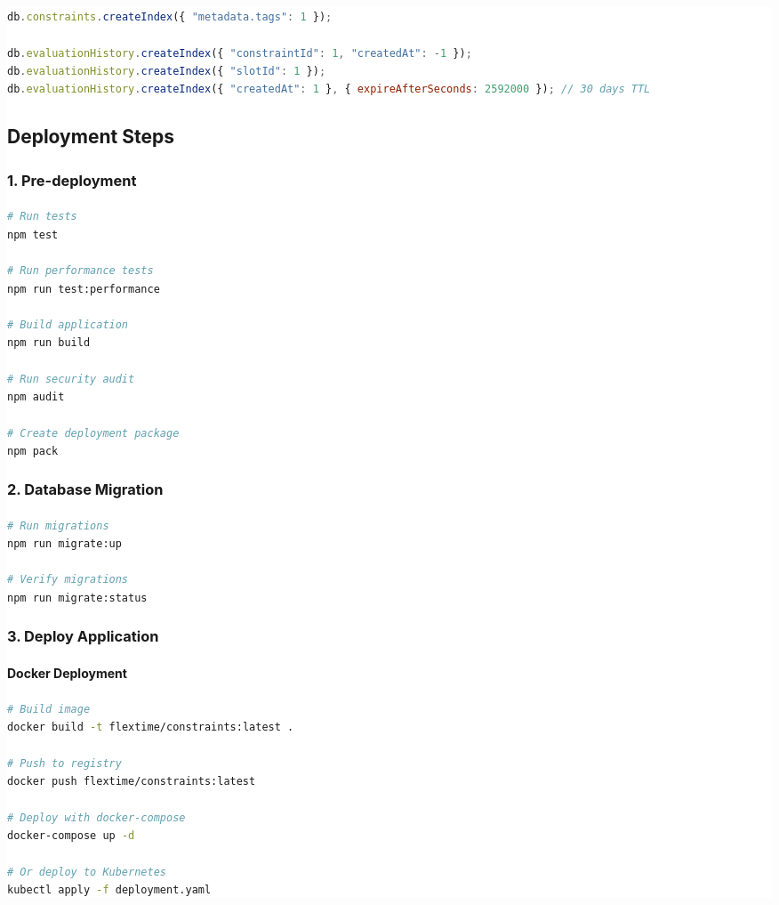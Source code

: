 ```javascript
db.constraints.createIndex({ "metadata.tags": 1 });

db.evaluationHistory.createIndex({ "constraintId": 1, "createdAt": -1 });
db.evaluationHistory.createIndex({ "slotId": 1 });
db.evaluationHistory.createIndex({ "createdAt": 1 }, { expireAfterSeconds: 2592000 }); // 30 days TTL
```

## Deployment Steps

### 1. Pre-deployment

```bash
# Run tests
npm test

# Run performance tests
npm run test:performance

# Build application
npm run build

# Run security audit
npm audit

# Create deployment package
npm pack
```

### 2. Database Migration

```bash
# Run migrations
npm run migrate:up

# Verify migrations
npm run migrate:status
```

### 3. Deploy Application

#### Docker Deployment

```bash
# Build image
docker build -t flextime/constraints:latest .

# Push to registry
docker push flextime/constraints:latest

# Deploy with docker-compose
docker-compose up -d

# Or deploy to Kubernetes
kubectl apply -f deployment.yaml
```
